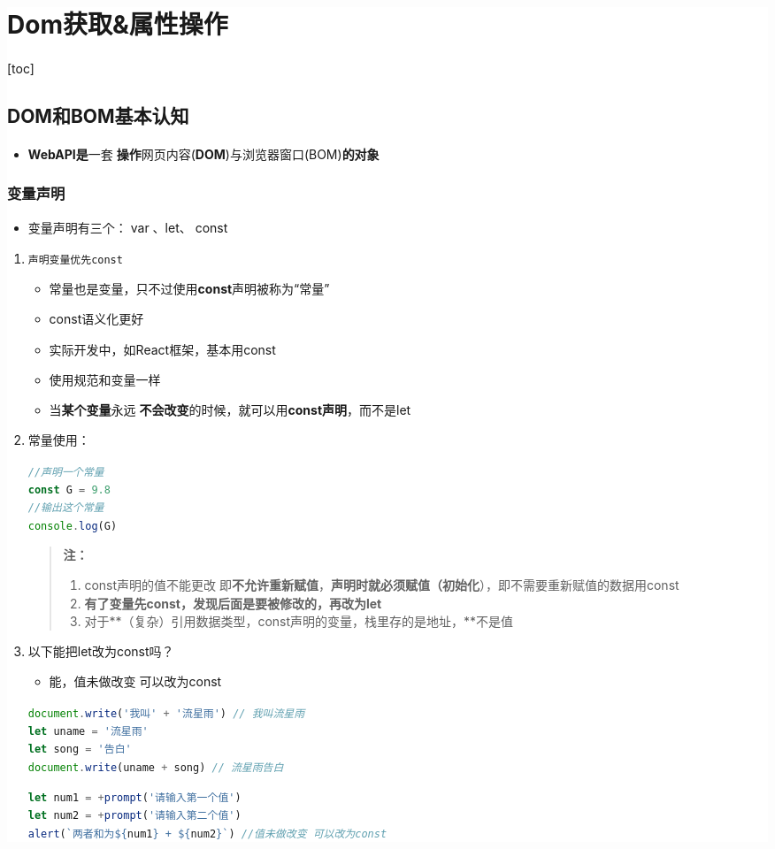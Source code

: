 #  Dom获取&属性操作 

[toc]





## DOM和BOM基本认知

* **WebAPI是**一套 **操作**网页内容(**DOM**)与浏览器窗口(BOM)**的对象**



### 变量声明

* 变量声明有三个： var 、let、 const

1. `声明变量优先const`

   * 常量也是变量，只不过使用**const**声明被称为“常量”

   * const语义化更好

   * 实际开发中，如React框架，基本用const

   * 使用规范和变量一样

   * 当**某个变量**永远 **不会改变**的时候，就可以用**const声明**，而不是let

     

2. 常量使用：

     ```javascript
     //声明一个常量
     const G = 9.8
     //输出这个常量
     console.log(G)
     ```
     
     > **注：**
     >
     > 1. const声明的值不能更改 即**不允许重新赋值**，**声明时就必须赋值（初始化**），即不需要重新赋值的数据用const
     > 2. **有了变量先const，发现后面是要被修改的，再改为let**
     > 3. 对于**（复杂）引用数据类型，const声明的变量，栈里存的是地址，**不是值



3. 以下能把let改为const吗？

   * 能，值未做改变 可以改为const

   ```javascript
   document.write('我叫' + '流星雨') // 我叫流星雨
   let uname = '流星雨'
   let song = '告白'
   document.write(uname + song) // 流星雨告白
   ```

   ```javascript
   let num1 = +prompt('请输入第一个值')
   let num2 = +prompt('请输入第二个值')
   alert(`两者和为${num1} + ${num2}`) //值未做改变 可以改为const
   ```
